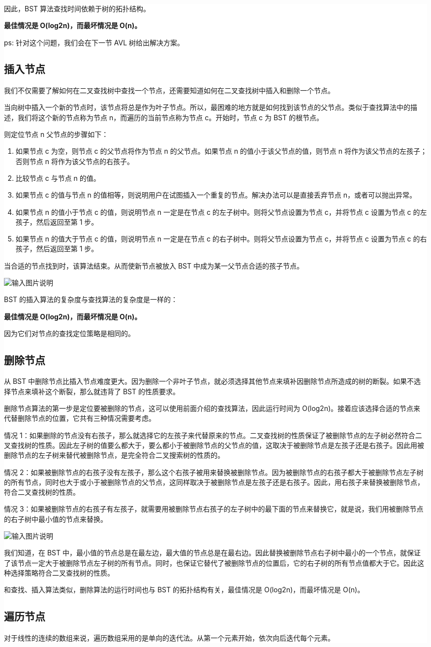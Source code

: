 因此，BST 算法查找时间依赖于树的拓扑结构。

**最佳情况是 O(log­2n)，而最坏情况是 O(n)。**

ps: 针对这个问题，我们会在下一节 AVL 树给出解决方案。

## 插入节点

我们不仅需要了解如何在二叉查找树中查找一个节点，还需要知道如何在二叉查找树中插入和删除一个节点。

当向树中插入一个新的节点时，该节点将总是作为叶子节点。所以，最困难的地方就是如何找到该节点的父节点。类似于查找算法中的描述，我们将这个新的节点称为节点 n，而遍历的当前节点称为节点 c。开始时，节点 c 为 BST 的根节点。

则定位节点 n 父节点的步骤如下：

1. 如果节点 c 为空，则节点 c 的父节点将作为节点 n 的父节点。如果节点 n 的值小于该父节点的值，则节点 n 将作为该父节点的左孩子；否则节点 n 将作为该父节点的右孩子。

2. 比较节点 c 与节点 n 的值。

3. 如果节点 c 的值与节点 n 的值相等，则说明用户在试图插入一个重复的节点。解决办法可以是直接丢弃节点 n，或者可以抛出异常。

4. 如果节点 n 的值小于节点 c 的值，则说明节点 n 一定是在节点 c 的左子树中。则将父节点设置为节点 c，并将节点 c 设置为节点 c 的左孩子，然后返回至第 1 步。

5. 如果节点 n 的值大于节点 c 的值，则说明节点 n 一定是在节点 c 的右子树中。则将父节点设置为节点 c，并将节点 c 设置为节点 c 的右孩子，然后返回至第 1 步。

当合适的节点找到时，该算法结束。从而使新节点被放入 BST 中成为某一父节点合适的孩子节点。

![输入图片说明](https://images.gitee.com/uploads/images/2020/1124/212718_1481dfcd_508704.png "屏幕截图.png")

BST 的插入算法的复杂度与查找算法的复杂度是一样的：

**最佳情况是 O(log­2n)，而最坏情况是 O(n)。**

因为它们对节点的查找定位策略是相同的。

## 删除节点

从 BST 中删除节点比插入节点难度更大。因为删除一个非叶子节点，就必须选择其他节点来填补因删除节点所造成的树的断裂。如果不选择节点来填补这个断裂，那么就违背了 BST 的性质要求。

删除节点算法的第一步是定位要被删除的节点，这可以使用前面介绍的查找算法，因此运行时间为 O(log­2n)。接着应该选择合适的节点来代替删除节点的位置，它共有三种情况需要考虑。

情况 1：如果删除的节点没有右孩子，那么就选择它的左孩子来代替原来的节点。二叉查找树的性质保证了被删除节点的左子树必然符合二叉查找树的性质。因此左子树的值要么都大于，要么都小于被删除节点的父节点的值，这取决于被删除节点是左孩子还是右孩子。因此用被删除节点的左子树来替代被删除节点，是完全符合二叉搜索树的性质的。

情况 2：如果被删除节点的右孩子没有左孩子，那么这个右孩子被用来替换被删除节点。因为被删除节点的右孩子都大于被删除节点左子树的所有节点，同时也大于或小于被删除节点的父节点，这同样取决于被删除节点是左孩子还是右孩子。因此，用右孩子来替换被删除节点，符合二叉查找树的性质。

情况 3：如果被删除节点的右孩子有左孩子，就需要用被删除节点右孩子的左子树中的最下面的节点来替换它，就是说，我们用被删除节点的右子树中最小值的节点来替换。

![输入图片说明](https://images.gitee.com/uploads/images/2020/1124/212923_f15acb61_508704.png "屏幕截图.png")

我们知道，在 BST 中，最小值的节点总是在最左边，最大值的节点总是在最右边。因此替换被删除节点右子树中最小的一个节点，就保证了该节点一定大于被删除节点左子树的所有节点。同时，也保证它替代了被删除节点的位置后，它的右子树的所有节点值都大于它。因此这种选择策略符合二叉查找树的性质。

和查找、插入算法类似，删除算法的运行时间也与 BST 的拓扑结构有关，最佳情况是 O(log­2n)，而最坏情况是 O(n)。

## 遍历节点

对于线性的连续的数组来说，遍历数组采用的是单向的迭代法。从第一个元素开始，依次向后迭代每个元素。
